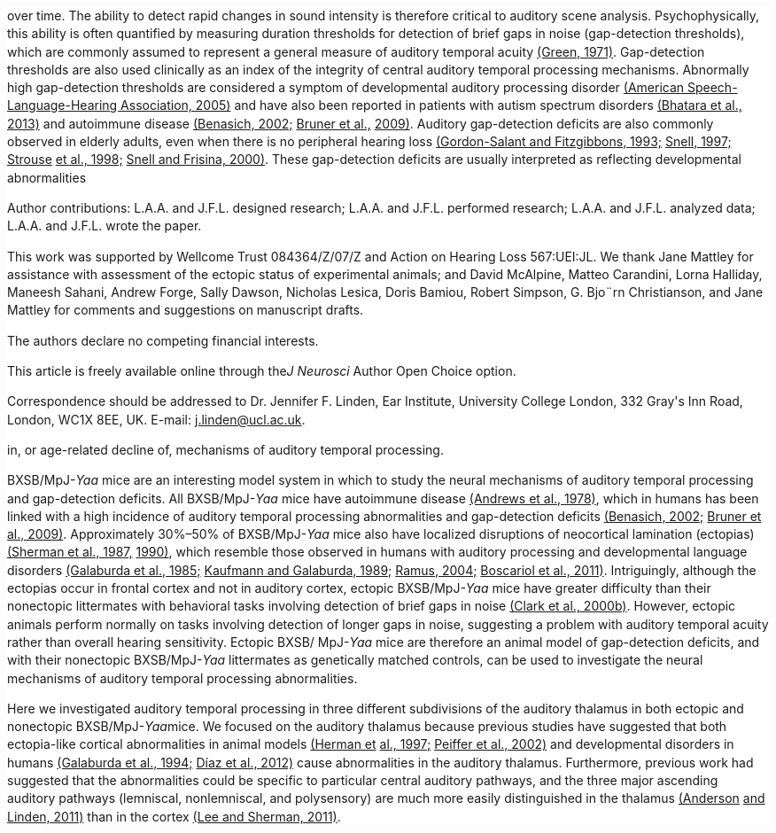 over time. The ability to detect rapid changes in sound intensity is therefore critical to auditory scene analysis. Psychophysically, this ability is often quantified by measuring duration thresholds for detection of brief gaps in noise (gap-detection thresholds), which are commonly assumed to represent a general measure of auditory temporal acuity [\(Green, 1971\)](#page-17-0). Gap-detection thresholds are also used clinically as an index of the integrity of central auditory temporal processing mechanisms. Abnormally high gap-detection thresholds are considered a symptom of developmental auditory processing disorder [\(American Speech-](#page-17-1)[Language-Hearing Association, 2005\)](#page-17-1) and have also been reported in patients with autism spectrum disorders [\(Bhatara et al.,](#page-17-2) [2013\)](#page-17-2) and autoimmune disease [\(Benasich, 2002;](#page-17-3) [Bruner et al.,](#page-17-4) [2009\)](#page-17-4). Auditory gap-detection deficits are also commonly observed in elderly adults, even when there is no peripheral hearing loss [\(Gordon-Salant and Fitzgibbons, 1993;](#page-17-5) [Snell, 1997;](#page-18-0) [Strouse](#page-18-1) [et al., 1998;](#page-18-1) [Snell and Frisina, 2000\)](#page-18-2). These gap-detection deficits are usually interpreted as reflecting developmental abnormalities

Author contributions: L.A.A. and J.F.L. designed research; L.A.A. and J.F.L. performed research; L.A.A. and J.F.L. analyzed data; L.A.A. and J.F.L. wrote the paper.

This work was supported by Wellcome Trust 084364/Z/07/Z and Action on Hearing Loss 567:UEI:JL. We thank Jane Mattley for assistance with assessment of the ectopic status of experimental animals; and David McAlpine, Matteo Carandini, Lorna Halliday, Maneesh Sahani, Andrew Forge, Sally Dawson, Nicholas Lesica, Doris Bamiou, Robert Simpson, G. Bjo¨rn Christianson, and Jane Mattley for comments and suggestions on manuscript drafts.

The authors declare no competing financial interests.

This article is freely available online through the*J Neurosci* Author Open Choice option.

Correspondence should be addressed to Dr. Jennifer F. Linden, Ear Institute, University College London, 332 Gray's Inn Road, London, WC1X 8EE, UK. E-mail: j.linden@ucl.ac.uk.

in, or age-related decline of, mechanisms of auditory temporal processing.

BXSB/MpJ-*Yaa* mice are an interesting model system in which to study the neural mechanisms of auditory temporal processing and gap-detection deficits. All BXSB/MpJ-*Yaa* mice have autoimmune disease [\(Andrews et al., 1978\)](#page-17-6), which in humans has been linked with a high incidence of auditory temporal processing abnormalities and gap-detection deficits [\(Benasich, 2002;](#page-17-3) [Bruner et al., 2009\)](#page-17-4). Approximately 30%–50% of BXSB/MpJ-*Yaa* mice also have localized disruptions of neocortical lamination (ectopias) [\(Sherman et al., 1987,](#page-18-3) [1990\)](#page-18-4), which resemble those observed in humans with auditory processing and developmental language disorders [\(Galaburda et al., 1985;](#page-17-7) [Kaufmann and Gala](#page-17-8)[burda, 1989;](#page-17-8) [Ramus, 2004;](#page-18-5) [Boscariol et al., 2011\)](#page-17-9). Intriguingly, although the ectopias occur in frontal cortex and not in auditory cortex, ectopic BXSB/MpJ-*Yaa* mice have greater difficulty than their nonectopic littermates with behavioral tasks involving detection of brief gaps in noise [\(Clark et al., 2000b\)](#page-17-10). However, ectopic animals perform normally on tasks involving detection of longer gaps in noise, suggesting a problem with auditory temporal acuity rather than overall hearing sensitivity. Ectopic BXSB/ MpJ-*Yaa* mice are therefore an animal model of gap-detection deficits, and with their nonectopic BXSB/MpJ-*Yaa* littermates as genetically matched controls, can be used to investigate the neural mechanisms of auditory temporal processing abnormalities.

Here we investigated auditory temporal processing in three different subdivisions of the auditory thalamus in both ectopic and nonectopic BXSB/MpJ-*Yaa*mice. We focused on the auditory thalamus because previous studies have suggested that both ectopia-like cortical abnormalities in animal models [\(Herman et](#page-17-11) [al., 1997;](#page-17-11) [Peiffer et al., 2002\)](#page-18-6) and developmental disorders in humans [\(Galaburda et al., 1994;](#page-17-12) [Díaz et al., 2012\)](#page-17-13) cause abnormalities in the auditory thalamus. Furthermore, previous work had suggested that the abnormalities could be specific to particular central auditory pathways, and the three major ascending auditory pathways (lemniscal, nonlemniscal, and polysensory) are much more easily distinguished in the thalamus [\(Anderson](#page-17-14) [and Linden, 2011\)](#page-17-14) than in the cortex [\(Lee and Sherman, 2011\)](#page-17-15).
